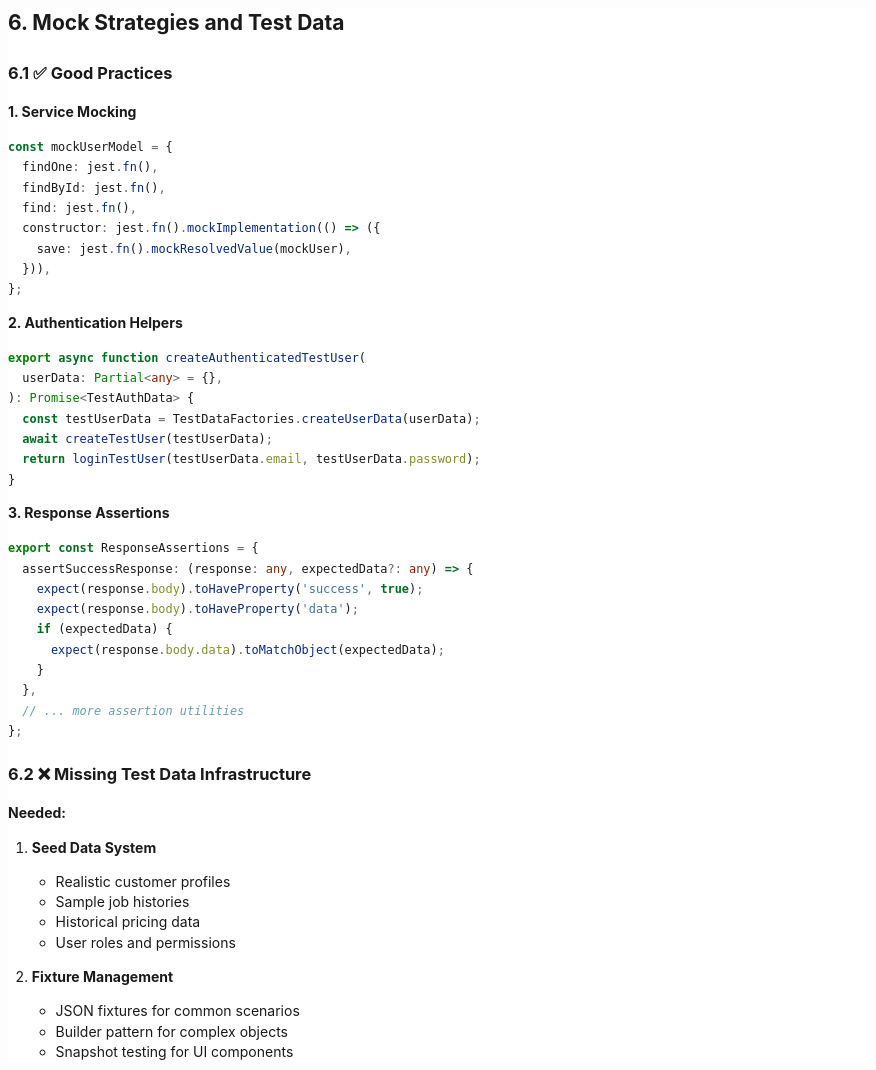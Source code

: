 ## 6. Mock Strategies and Test Data

### 6.1 ✅ Good Practices

**1. Service Mocking**

```typescript
const mockUserModel = {
  findOne: jest.fn(),
  findById: jest.fn(),
  find: jest.fn(),
  constructor: jest.fn().mockImplementation(() => ({
    save: jest.fn().mockResolvedValue(mockUser),
  })),
};
```

**2. Authentication Helpers**

```typescript
export async function createAuthenticatedTestUser(
  userData: Partial<any> = {},
): Promise<TestAuthData> {
  const testUserData = TestDataFactories.createUserData(userData);
  await createTestUser(testUserData);
  return loginTestUser(testUserData.email, testUserData.password);
}
```

**3. Response Assertions**

```typescript
export const ResponseAssertions = {
  assertSuccessResponse: (response: any, expectedData?: any) => {
    expect(response.body).toHaveProperty('success', true);
    expect(response.body).toHaveProperty('data');
    if (expectedData) {
      expect(response.body.data).toMatchObject(expectedData);
    }
  },
  // ... more assertion utilities
};
```

### 6.2 ❌ Missing Test Data Infrastructure

**Needed:**

1. **Seed Data System**
   - Realistic customer profiles
   - Sample job histories
   - Historical pricing data
   - User roles and permissions

2. **Fixture Management**
   - JSON fixtures for common scenarios
   - Builder pattern for complex objects
   - Snapshot testing for UI components
